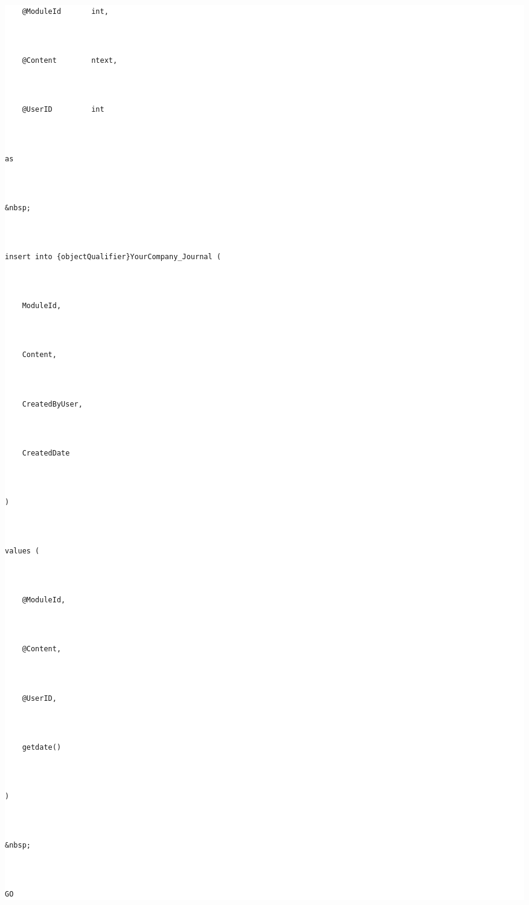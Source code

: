 

        @ModuleId       int,



        @Content        ntext,



        @UserID         int



    as



    &nbsp;



    insert into {objectQualifier}YourCompany_Journal (



        ModuleId,



        Content,



        CreatedByUser,



        CreatedDate



    ) 



    values (



        @ModuleId,



        @Content,



        @UserID,



        getdate()



    )



    &nbsp;



    GO

